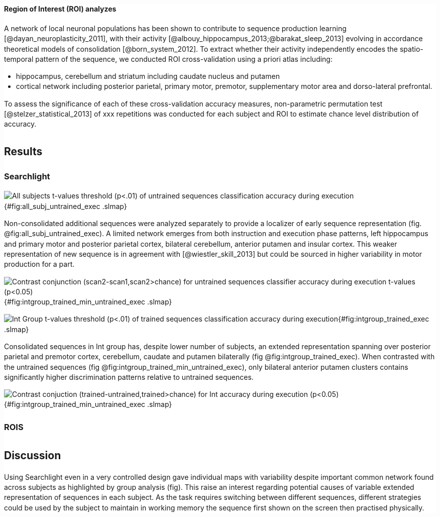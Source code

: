 #### Region of Interest (ROI) analyzes

A network of local neuronal populations has been shown to contribute to sequence production learning [@dayan_neuroplasticity_2011], with their activity [@albouy_hippocampus_2013;@barakat_sleep_2013] evolving in accordance theoretical models of consolidation [@born_system_2012]. To extract whether their activity independently encodes the spatio-temporal pattern of the sequence, we conducted ROI cross-validation using a priori atlas including:

- hippocampus, cerebellum and striatum including caudate nucleus and putamen
- cortical network including posterior parietal, primary motor, premotor, supplementary motor area and dorso-lateral prefrontal.

To assess the significance of each of these cross-validation accuracy measures, non-parametric permutation test [@stelzer_statistical_2013] of xxx repetitions was conducted for each subject and ROI to estimate chance level distribution of accuracy.

## Results

### Searchlight

![All subjects t-values threshold (p<.01) of untrained sequences classification accuracy during execution](../../../../analysis/core_mvpa/searchlight_group/CoRe_group_All_mvpa_all_mvpa_new_seqs_exec_loco_t0-5p0.010.png){#fig:all_subj_untrained_exec .slmap}

Non-consolidated additional sequences were analyzed separately to provide a localizer of early sequence representation (fig. @fig:all_subj_untrained_exec). A limited network emerges from both instruction and execution phase patterns, left hippocampus and primary motor and posterior parietal cortex, bilateral cerebellum, anterior putamen and insular cortex. This weaker representation of new sequence is in agreement with [@wiestler_skill_2013] but could be sourced in higher variability in motor production for a part.

![Contrast conjunction (scan2-scan1,scan2>chance) for untrained sequences classifier accuracy during execution t-values (p<0.05)](../../../../analysis/core_mvpa/searchlight_group/CoRe_ctx_mvpa_new_seqs_exec_mvpa2-mvpa1_t0-5p0.050.png){#fig:intgroup_trained_min_untrained_exec .slmap}

![Int Group t-values threshold (p<.01) of trained sequences classification accuracy during execution](../../../../analysis/core_mvpa/searchlight_group/CoRe_group_Int_mvpa_all_tseq_intseq_exec_loco_t0-5p0.010.png){#fig:intgroup_trained_exec .slmap} 

Consolidated sequences in Int group has, despite lower number of subjects, an extended representation spanning over posterior parietal and premotor cortex, cerebellum, caudate and putamen bilaterally (fig @fig:intgroup_trained_exec).
When contrasted with the untrained sequences (fig @fig:intgroup_trained_min_untrained_exec), only bilateral anterior putamen clusters contains significantly higher discrimination patterns relative to untrained sequences.

![Contrast conjuction (trained-untrained,trained>chance) for Int accuracy during execution (p<0.05)](../../../../analysis/core_mvpa/searchlight_group/CoRe_ctx_intgroup_tseqintseq-mvpa_new_seqs_exec_loco_t0-5p0.050.png){#fig:intgroup_trained_min_untrained_exec .slmap}

### ROIS

## Discussion

Using Searchlight even in a very controlled design gave individual maps with variability despite important common network found across subjects as highlighted by group analysis (fig). This raise an interest regarding potential causes of variable extended representation of sequences in each subject. As the task requires switching between different sequences, different strategies could be used by the subject to maintain in working memory the sequence first shown on the screen then practised physically.
